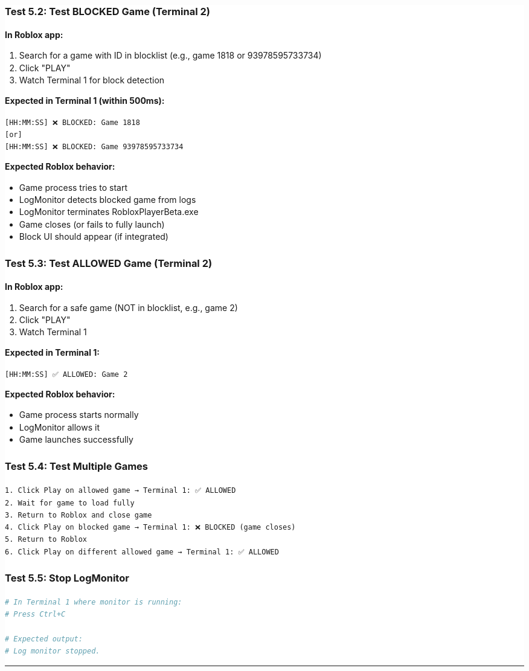 ### Test 5.2: Test BLOCKED Game (Terminal 2)

**In Roblox app:**
1. Search for a game with ID in blocklist (e.g., game 1818 or 93978595733734)
2. Click "PLAY"
3. Watch Terminal 1 for block detection

**Expected in Terminal 1 (within 500ms):**
```
[HH:MM:SS] ❌ BLOCKED: Game 1818
[or]
[HH:MM:SS] ❌ BLOCKED: Game 93978595733734
```

**Expected Roblox behavior:**
- Game process tries to start
- LogMonitor detects blocked game from logs
- LogMonitor terminates RobloxPlayerBeta.exe
- Game closes (or fails to fully launch)
- Block UI should appear (if integrated)

### Test 5.3: Test ALLOWED Game (Terminal 2)

**In Roblox app:**
1. Search for a safe game (NOT in blocklist, e.g., game 2)
2. Click "PLAY"
3. Watch Terminal 1

**Expected in Terminal 1:**
```
[HH:MM:SS] ✅ ALLOWED: Game 2
```

**Expected Roblox behavior:**
- Game process starts normally
- LogMonitor allows it
- Game launches successfully

### Test 5.4: Test Multiple Games

```
1. Click Play on allowed game → Terminal 1: ✅ ALLOWED
2. Wait for game to load fully
3. Return to Roblox and close game
4. Click Play on blocked game → Terminal 1: ❌ BLOCKED (game closes)
5. Return to Roblox 
6. Click Play on different allowed game → Terminal 1: ✅ ALLOWED
```

### Test 5.5: Stop LogMonitor
```powershell
# In Terminal 1 where monitor is running:
# Press Ctrl+C

# Expected output:
# Log monitor stopped.
```

---